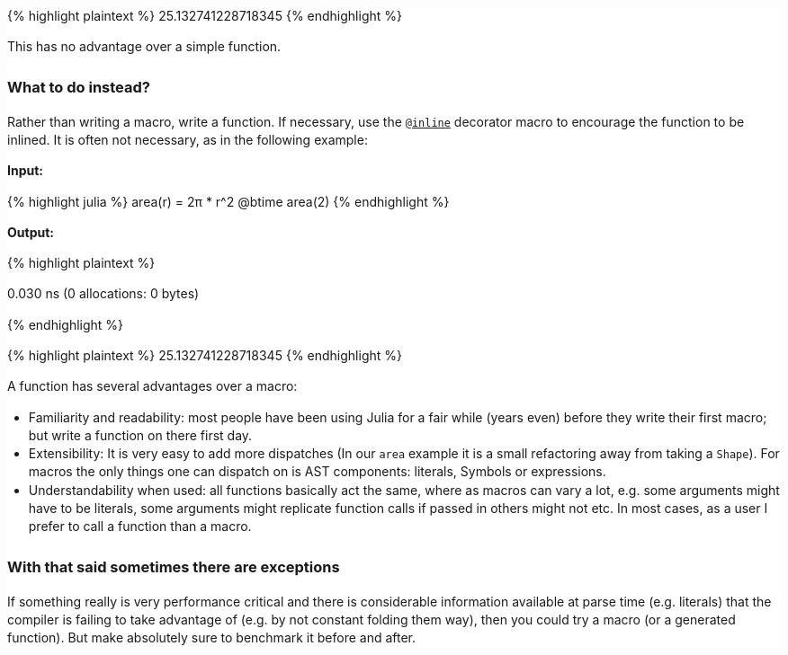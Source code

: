 <div class="jupyter-cell">

{% highlight plaintext %}
25.132741228718345
{% endhighlight %}

</div>

This has no advantage over a simple function.

### What to do instead?

Rather than writing a macro, write a function.
If necessary, use the [`@inline`](https://docs.julialang.org/en/v1/base/base/#Base.@inline) decorator macro to encourage the function to be inlined.
It is often not necessary, as in the following example:

**Input:**

<div class="jupyter-input jupyter-cell">

{% highlight julia %}
area(r) = 2π * r^2
@btime area(2)
{% endhighlight %}
</div>

**Output:**

<div class="jupyter-stream jupyter-cell">

{% highlight plaintext %}

  0.030 ns (0 allocations: 0 bytes)

{% endhighlight %}
</div>

<div class="jupyter-cell">

{% highlight plaintext %}
25.132741228718345
{% endhighlight %}

</div>

A function has several advantages over a macro:
 - Familiarity and readability: most people have been using Julia for a fair while (years even) before they write their first macro; but write a function on there first day.
 - Extensibility: It is very easy to add more dispatches (In our `area` example it is a small refactoring away from taking a `Shape`). For macros the only things one can dispatch on is AST components: literals, Symbols or expressions.
 - Understandability when used: all functions basically act the same, where as macros can vary a lot, e.g. some arguments might have to be literals, some arguments might replicate function calls if passed in others might not etc. In most cases, as a user I prefer to call a function than a macro.


### With that said sometimes there are exceptions
If something really is very performance critical and there is considerable information available at parse time (e.g. literals) that the compiler is failing to take advantage of (e.g. by not constant folding them way), then you could try a macro (or a generated function).
But make absolutely sure to benchmark it before and after.
